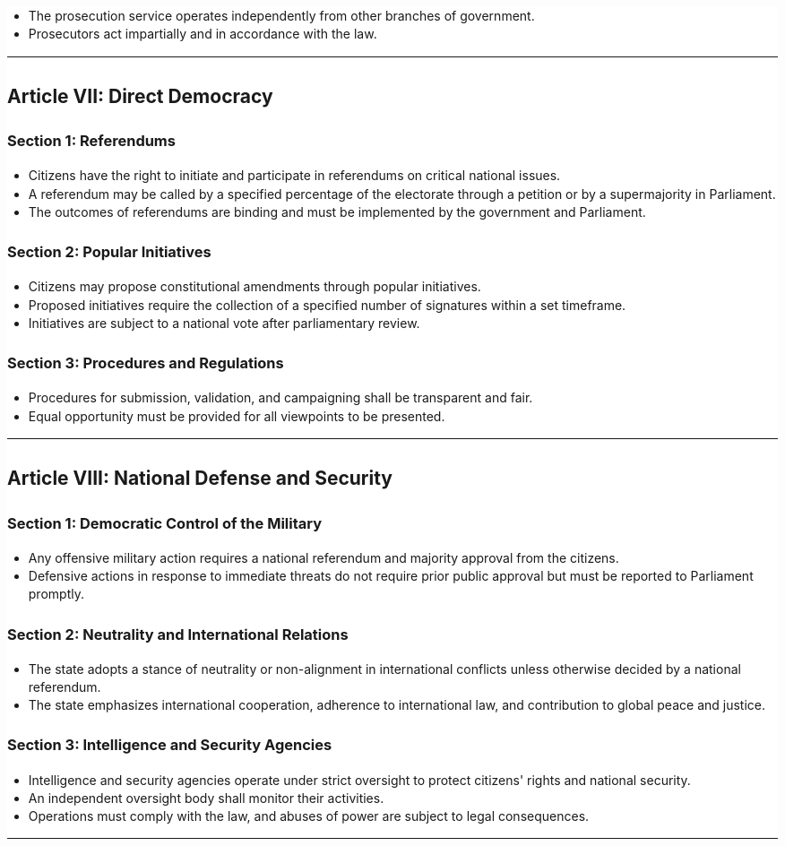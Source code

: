 - The prosecution service operates independently from other branches of government.
- Prosecutors act impartially and in accordance with the law.

---

## Article VII: Direct Democracy

### Section 1: Referendums

- Citizens have the right to initiate and participate in referendums on critical national issues.
- A referendum may be called by a specified percentage of the electorate through a petition or by a supermajority in Parliament.
- The outcomes of referendums are binding and must be implemented by the government and Parliament.

### Section 2: Popular Initiatives

- Citizens may propose constitutional amendments through popular initiatives.
- Proposed initiatives require the collection of a specified number of signatures within a set timeframe.
- Initiatives are subject to a national vote after parliamentary review.

### Section 3: Procedures and Regulations

- Procedures for submission, validation, and campaigning shall be transparent and fair.
- Equal opportunity must be provided for all viewpoints to be presented.

---

## Article VIII: National Defense and Security

### Section 1: Democratic Control of the Military

- Any offensive military action requires a national referendum and majority approval from the citizens.
- Defensive actions in response to immediate threats do not require prior public approval but must be reported to Parliament promptly.

### Section 2: Neutrality and International Relations

- The state adopts a stance of neutrality or non-alignment in international conflicts unless otherwise decided by a national referendum.
- The state emphasizes international cooperation, adherence to international law, and contribution to global peace and justice.

### Section 3: Intelligence and Security Agencies

- Intelligence and security agencies operate under strict oversight to protect citizens' rights and national security.
- An independent oversight body shall monitor their activities.
- Operations must comply with the law, and abuses of power are subject to legal consequences.

---
